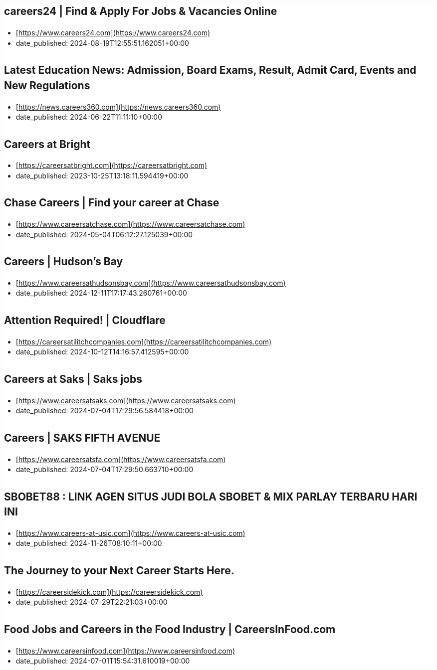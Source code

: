  ## careers24 | Find & Apply For Jobs & Vacancies Online
 - [https://www.careers24.com](https://www.careers24.com)
 - date_published: 2024-08-19T12:55:51.162051+00:00

 ## Latest Education News: Admission, Board Exams, Result, Admit Card, Events and New Regulations
 - [https://news.careers360.com](https://news.careers360.com)
 - date_published: 2024-06-22T11:11:10+00:00

 ## Careers at Bright
 - [https://careersatbright.com](https://careersatbright.com)
 - date_published: 2023-10-25T13:18:11.594419+00:00

 ## Chase Careers | Find your career at Chase
 - [https://www.careersatchase.com](https://www.careersatchase.com)
 - date_published: 2024-05-04T06:12:27.125039+00:00

 ## Careers | Hudson’s Bay
 - [https://www.careersathudsonsbay.com](https://www.careersathudsonsbay.com)
 - date_published: 2024-12-11T17:17:43.260761+00:00

 ## Attention Required! | Cloudflare
 - [https://careersatilitchcompanies.com](https://careersatilitchcompanies.com)
 - date_published: 2024-10-12T14:16:57.412595+00:00

 ## Careers at Saks | Saks jobs
 - [https://www.careersatsaks.com](https://www.careersatsaks.com)
 - date_published: 2024-07-04T17:29:56.584418+00:00

 ## Careers | SAKS FIFTH AVENUE
 - [https://www.careersatsfa.com](https://www.careersatsfa.com)
 - date_published: 2024-07-04T17:29:50.663710+00:00

 ## SBOBET88 : LINK AGEN SITUS JUDI BOLA SBOBET & MIX PARLAY TERBARU HARI INI
 - [https://www.careers-at-usic.com](https://www.careers-at-usic.com)
 - date_published: 2024-11-26T08:10:11+00:00

 ## The Journey to your Next Career Starts Here.
 - [https://careersidekick.com](https://careersidekick.com)
 - date_published: 2024-07-29T22:21:03+00:00

 ## Food Jobs and Careers in the Food Industry | CareersInFood.com
 - [https://www.careersinfood.com](https://www.careersinfood.com)
 - date_published: 2024-07-01T15:54:31.610019+00:00
